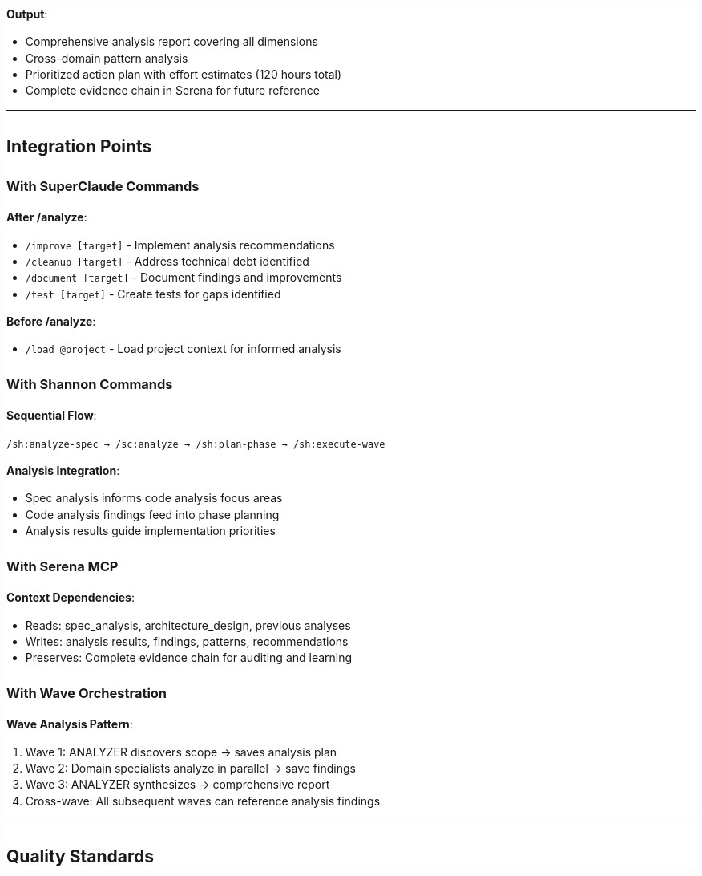 
**Output**:
- Comprehensive analysis report covering all dimensions
- Cross-domain pattern analysis
- Prioritized action plan with effort estimates (120 hours total)
- Complete evidence chain in Serena for future reference

---

## Integration Points

### With SuperClaude Commands

**After /analyze**:
- `/improve [target]` - Implement analysis recommendations
- `/cleanup [target]` - Address technical debt identified
- `/document [target]` - Document findings and improvements
- `/test [target]` - Create tests for gaps identified

**Before /analyze**:
- `/load @project` - Load project context for informed analysis

### With Shannon Commands

**Sequential Flow**:
```
/sh:analyze-spec → /sc:analyze → /sh:plan-phase → /sh:execute-wave
```

**Analysis Integration**:
- Spec analysis informs code analysis focus areas
- Code analysis findings feed into phase planning
- Analysis results guide implementation priorities

### With Serena MCP

**Context Dependencies**:
- Reads: spec_analysis, architecture_design, previous analyses
- Writes: analysis results, findings, patterns, recommendations
- Preserves: Complete evidence chain for auditing and learning

### With Wave Orchestration

**Wave Analysis Pattern**:
1. Wave 1: ANALYZER discovers scope → saves analysis plan
2. Wave 2: Domain specialists analyze in parallel → save findings
3. Wave 3: ANALYZER synthesizes → comprehensive report
4. Cross-wave: All subsequent waves can reference analysis findings

---

## Quality Standards
